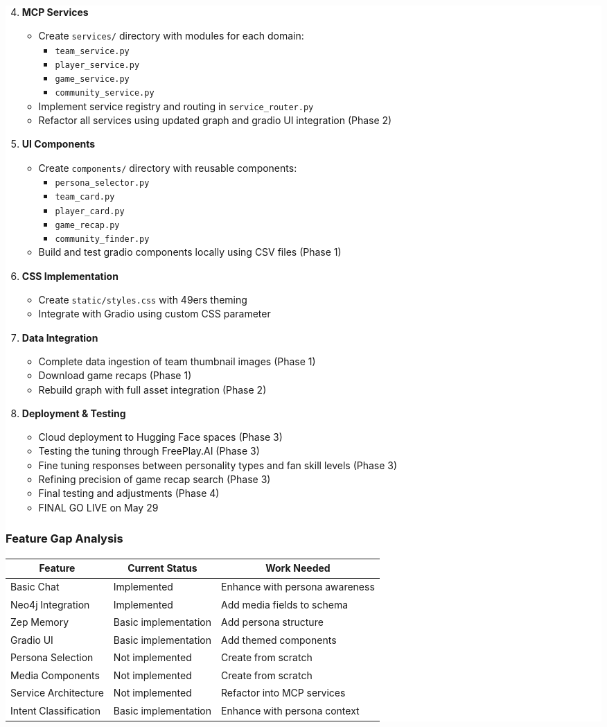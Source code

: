 4. **MCP Services**
   - Create `services/` directory with modules for each domain:
     - `team_service.py`
     - `player_service.py`
     - `game_service.py`
     - `community_service.py`
   - Implement service registry and routing in `service_router.py`
   - Refactor all services using updated graph and gradio UI integration (Phase 2)

5. **UI Components**
   - Create `components/` directory with reusable components:
     - `persona_selector.py`
     - `team_card.py`
     - `player_card.py`
     - `game_recap.py`
     - `community_finder.py`
   - Build and test gradio components locally using CSV files (Phase 1)

6. **CSS Implementation**
   - Create `static/styles.css` with 49ers theming
   - Integrate with Gradio using custom CSS parameter

7. **Data Integration**
   - Complete data ingestion of team thumbnail images (Phase 1)
   - Download game recaps (Phase 1)
   - Rebuild graph with full asset integration (Phase 2)

8. **Deployment & Testing**
   - Cloud deployment to Hugging Face spaces (Phase 3)
   - Testing the tuning through FreePlay.AI (Phase 3)
   - Fine tuning responses between personality types and fan skill levels (Phase 3)
   - Refining precision of game recap search (Phase 3)
   - Final testing and adjustments (Phase 4)
   - FINAL GO LIVE on May 29

### Feature Gap Analysis

| Feature | Current Status | Work Needed |
|---------|---------------|-------------|
| Basic Chat | Implemented | Enhance with persona awareness |
| Neo4j Integration | Implemented | Add media fields to schema |
| Zep Memory | Basic implementation | Add persona structure |
| Gradio UI | Basic implementation | Add themed components |
| Persona Selection | Not implemented | Create from scratch |
| Media Components | Not implemented | Create from scratch |
| Service Architecture | Not implemented | Refactor into MCP services |
| Intent Classification | Basic implementation | Enhance with persona context |
